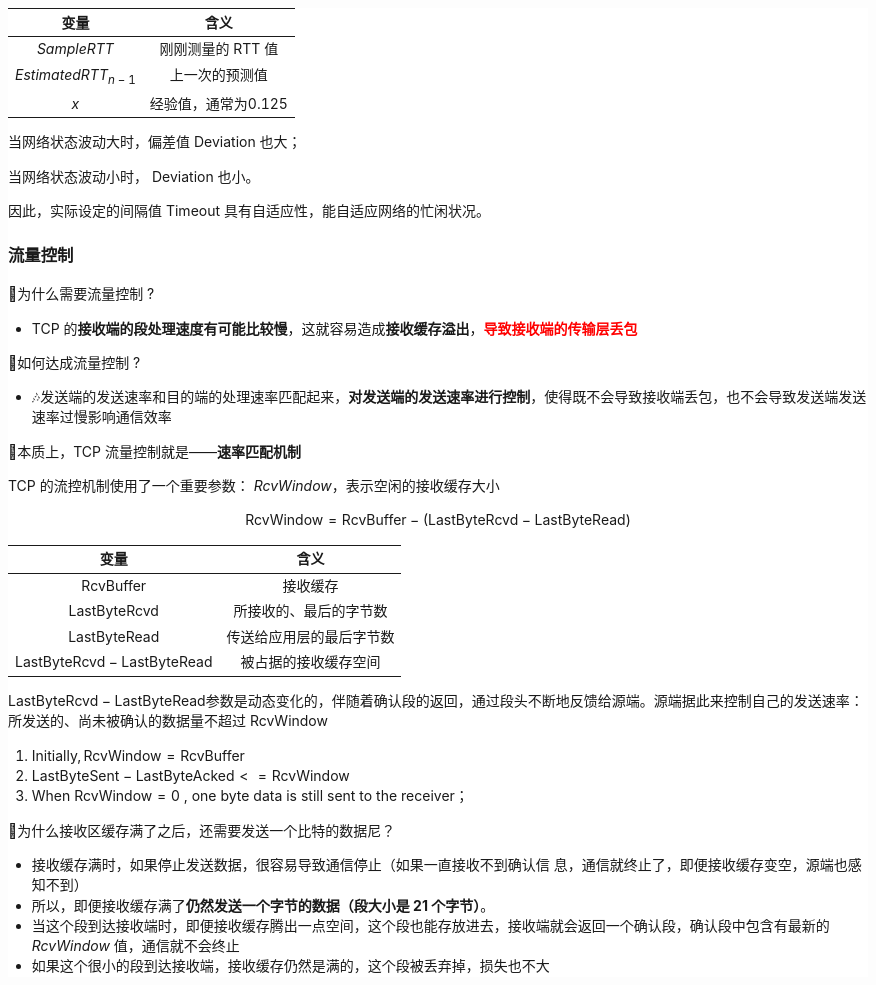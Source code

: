 |         变量         |         含义          |
| :------------------: | :-------------------: |
|     $SampleRTT$      |   刚刚测量的 RTT 值   |
| $EstimatedRTT_{n-1}$ |    上一次的预测值     |
|         $x$          | 经验值，通常为$0.125$ |

当网络状态波动大时，偏差值 Deviation 也大；

当网络状态波动小时， Deviation 也小。

因此，实际设定的间隔值 Timeout 具有自适应性，能自适应网络的忙闲状况。

### 流量控制

:thinking:为什么需要流量控制 ?

- TCP 的**接收端的段处理速度有可能比较慢**，这就容易造成**接收缓存溢出**，<font style="color:red;font-weight:bold">导致接收端的传输层丢包</font>

:thinking:如何达成流量控制 ?

- :notes:发送端的发送速率和目的端的处理速率匹配起来，**对发送端的发送速率进行控制**，使得既不会导致接收端丢包，也不会导致发送端发送速率过慢影响通信效率

:older_man:本质上，TCP 流量控制就是——**速率匹配机制**

TCP 的流控机制使用了一个重要参数： $RcvWindow$，表示空闲的接收缓存大小

$$
\text{RcvWindow}= \text{RcvBuffer}-(\text{LastByteRcvd}-\text{LastByteRead})
$$

|                   变量                    |           含义           |
| :---------------------------------------: | :----------------------: |
|            $\text{RcvBuffer}$             |         接收缓存         |
|           $\text{LastByteRcvd}$           |  所接收的、最后的字节数  |
|           $\text{LastByteRead}$           | 传送给应用层的最后字节数 |
| $\text{LastByteRcvd}-\text{LastByteRead}$ |   被占据的接收缓存空间   |

$\text{LastByteRcvd}-\text{LastByteRead}$参数是动态变化的，伴随着确认段的返回，通过段头不断地反馈给源端。源端据此来控制自己的发送速率：所发送的、尚未被确认的数据量不超过 $\text{RcvWindow}$

1. $\text{Initially}, \text{RcvWindow}=\text{RcvBuffer}$
2. $\text{LastByteSent}-\text{LastByteAcked}<=\text{RcvWindow}$
3. When $\text{RcvWindow}=0$ , one byte data is still sent to the receiver；

:thinking:为什么接收区缓存满了之后，还需要发送一个比特的数据尼？

- 接收缓存满时，如果停止发送数据，很容易导致通信停止（如果一直接收不到确认信
  息，通信就终止了，即便接收缓存变空，源端也感知不到）
- 所以，即便接收缓存满了**仍然发送一个字节的数据（段大小是 21 个字节）**。
- 当这个段到达接收端时，即便接收缓存腾出一点空间，这个段也能存放进去，接收端就会返回一个确认段，确认段中包含有最新的 $RcvWindow$ 值，通信就不会终止
- 如果这个很小的段到达接收端，接收缓存仍然是满的，这个段被丢弃掉，损失也不大
